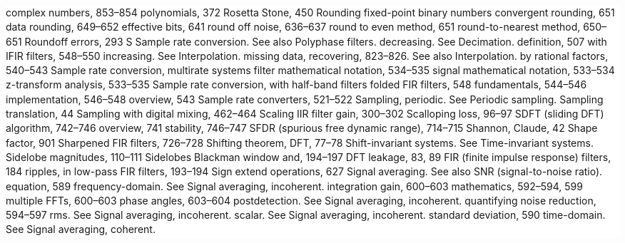 complex numbers, 853–854
polynomials, 372
Rosetta Stone, 450
Rounding fixed-point binary numbers
convergent rounding, 651
data rounding, 649–652
effective bits, 641
round off noise, 636–637
round to even method, 651
round-to-nearest method, 650–651
Roundoff errors, 293
S
Sample rate conversion. See also Polyphase filters.
decreasing. See Decimation.
definition, 507
with IFIR filters, 548–550
increasing. See Interpolation.
missing data, recovering, 823–826. See also Interpolation.
by rational factors, 540–543
Sample rate conversion, multirate systems
filter mathematical notation, 534–535
signal mathematical notation, 533–534
z-transform analysis, 533–535
Sample rate conversion, with half-band filters
folded FIR filters, 548
fundamentals, 544–546
implementation, 546–548
overview, 543
Sample rate converters, 521–522
Sampling, periodic. See Periodic sampling.
Sampling translation, 44
Sampling with digital mixing, 462–464
Scaling IIR filter gain, 300–302
Scalloping loss, 96–97
SDFT (sliding DFT)
algorithm, 742–746
overview, 741
stability, 746–747
SFDR (spurious free dynamic range), 714–715
Shannon, Claude, 42
Shape factor, 901
Sharpened FIR filters, 726–728
Shifting theorem, DFT, 77–78
Shift-invariant systems. See Time-invariant systems.
Sidelobe magnitudes, 110–111
Sidelobes
Blackman window and, 194–197
DFT leakage, 83, 89
FIR (finite impulse response) filters, 184
ripples, in low-pass FIR filters, 193–194
Sign extend operations, 627
Signal averaging. See also SNR (signal-to-noise ratio).
equation, 589
frequency-domain. See Signal averaging, incoherent.
integration gain, 600–603
mathematics, 592–594, 599
multiple FFTs, 600–603
phase angles, 603–604
postdetection. See Signal averaging, incoherent.
quantifying noise reduction, 594–597
rms. See Signal averaging, incoherent.
scalar. See Signal averaging, incoherent.
standard deviation, 590
time-domain. See Signal averaging, coherent.